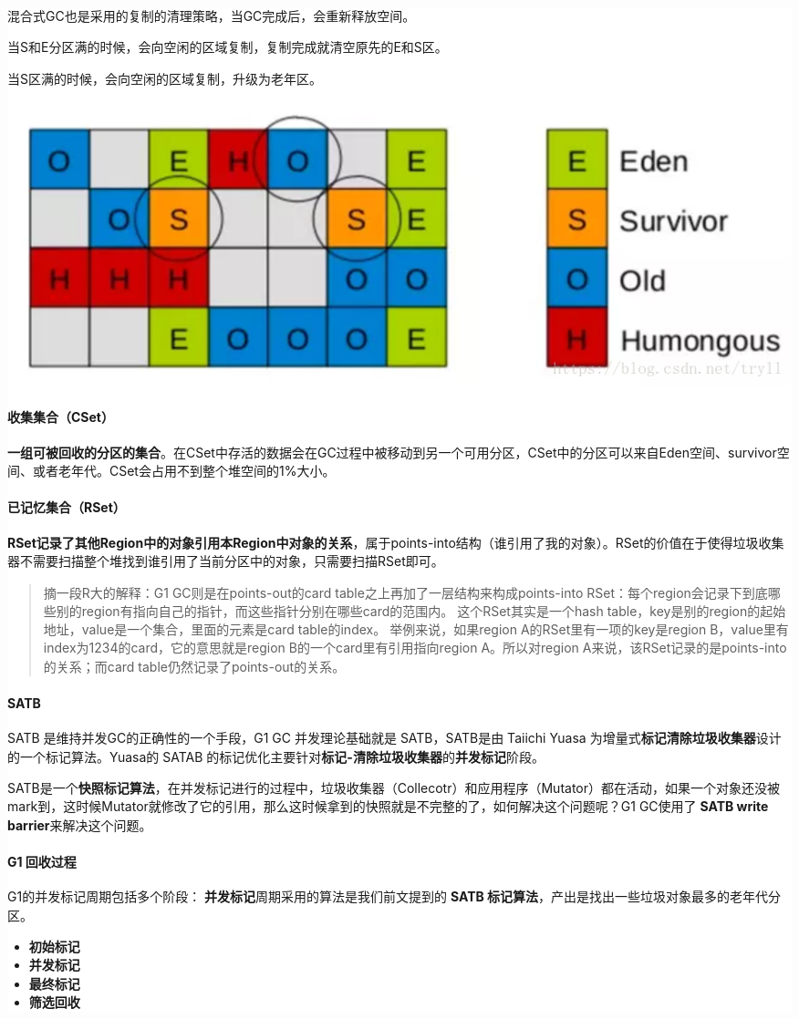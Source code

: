 混合式GC也是采用的复制的清理策略，当GC完成后，会重新释放空间。

当S和E分区满的时候，会向空闲的区域复制，复制完成就清空原先的E和S区。

当S区满的时候，会向空闲的区域复制，升级为老年区。

![img](assets/70-20191123002246805.png)

#### 收集集合（CSet）

**一组可被回收的分区的集合**。在CSet中存活的数据会在GC过程中被移动到另一个可用分区，CSet中的分区可以来自Eden空间、survivor空间、或者老年代。CSet会占用不到整个堆空间的1%大小。

#### 已记忆集合（RSet）

**RSet记录了其他Region中的对象引用本Region中对象的关系**，属于points-into结构（谁引用了我的对象）。RSet的价值在于使得垃圾收集器不需要扫描整个堆找到谁引用了当前分区中的对象，只需要扫描RSet即可。

> 摘一段R大的解释：G1 GC则是在points-out的card table之上再加了一层结构来构成points-into RSet：每个region会记录下到底哪些别的region有指向自己的指针，而这些指针分别在哪些card的范围内。 这个RSet其实是一个hash table，key是别的region的起始地址，value是一个集合，里面的元素是card table的index。 举例来说，如果region A的RSet里有一项的key是region B，value里有index为1234的card，它的意思就是region B的一个card里有引用指向region A。所以对region A来说，该RSet记录的是points-into的关系；而card table仍然记录了points-out的关系。

#### SATB

SATB 是维持并发GC的正确性的一个手段，G1 GC 并发理论基础就是 SATB，SATB是由 Taiichi Yuasa 为增量式**标记清除垃圾收集器**设计的一个标记算法。Yuasa的 SATAB 的标记优化主要针对**标记-清除垃圾收集器**的**并发标记**阶段。

SATB是一个**快照标记算法**，在并发标记进行的过程中，垃圾收集器（Collecotr）和应用程序（Mutator）都在活动，如果一个对象还没被mark到，这时候Mutator就修改了它的引用，那么这时候拿到的快照就是不完整的了，如何解决这个问题呢？G1 GC使用了 **SATB write barrier**来解决这个问题。

#### G1 回收过程

G1的并发标记周期包括多个阶段： **并发标记**周期采用的算法是我们前文提到的 **SATB 标记算法**，产出是找出一些垃圾对象最多的老年代分区。

- **初始标记**
- **并发标记**
- **最终标记**
- **筛选回收**

